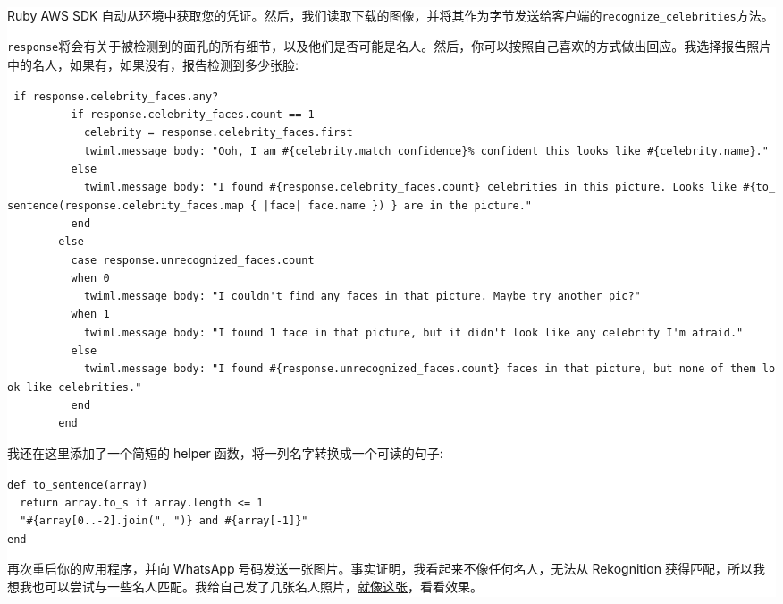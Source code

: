 Ruby AWS SDK 自动从环境中获取您的凭证。然后，我们读取下载的图像，并将其作为字节发送给客户端的`recognize_celebrities`方法。

`response`将会有关于被检测到的面孔的所有细节，以及他们是否可能是名人。然后，你可以按照自己喜欢的方式做出回应。我选择报告照片中的名人，如果有，如果没有，报告检测到多少张脸:

```
 if response.celebrity_faces.any?
          if response.celebrity_faces.count == 1
            celebrity = response.celebrity_faces.first
            twiml.message body: "Ooh, I am #{celebrity.match_confidence}% confident this looks like #{celebrity.name}."
          else
            twiml.message body: "I found #{response.celebrity_faces.count} celebrities in this picture. Looks like #{to_sentence(response.celebrity_faces.map { |face| face.name }) } are in the picture."
          end
        else
          case response.unrecognized_faces.count
          when 0
            twiml.message body: "I couldn't find any faces in that picture. Maybe try another pic?"
          when 1
            twiml.message body: "I found 1 face in that picture, but it didn't look like any celebrity I'm afraid."
          else
            twiml.message body: "I found #{response.unrecognized_faces.count} faces in that picture, but none of them look like celebrities."
          end
        end
```

我还在这里添加了一个简短的 helper 函数，将一列名字转换成一个可读的句子:

```
def to_sentence(array)
  return array.to_s if array.length <= 1
  "#{array[0..-2].join(", ")} and #{array[-1]}"
end
```

再次重启你的应用程序，并向 WhatsApp 号码发送一张图片。事实证明，我看起来不像任何名人，无法从 Rekognition 获得匹配，所以我想我也可以尝试与一些名人匹配。我给自己发了几张名人照片，[就像这张](https://twitter.com/theellenshow/status/440322224407314432?lang=en)，看看效果。

